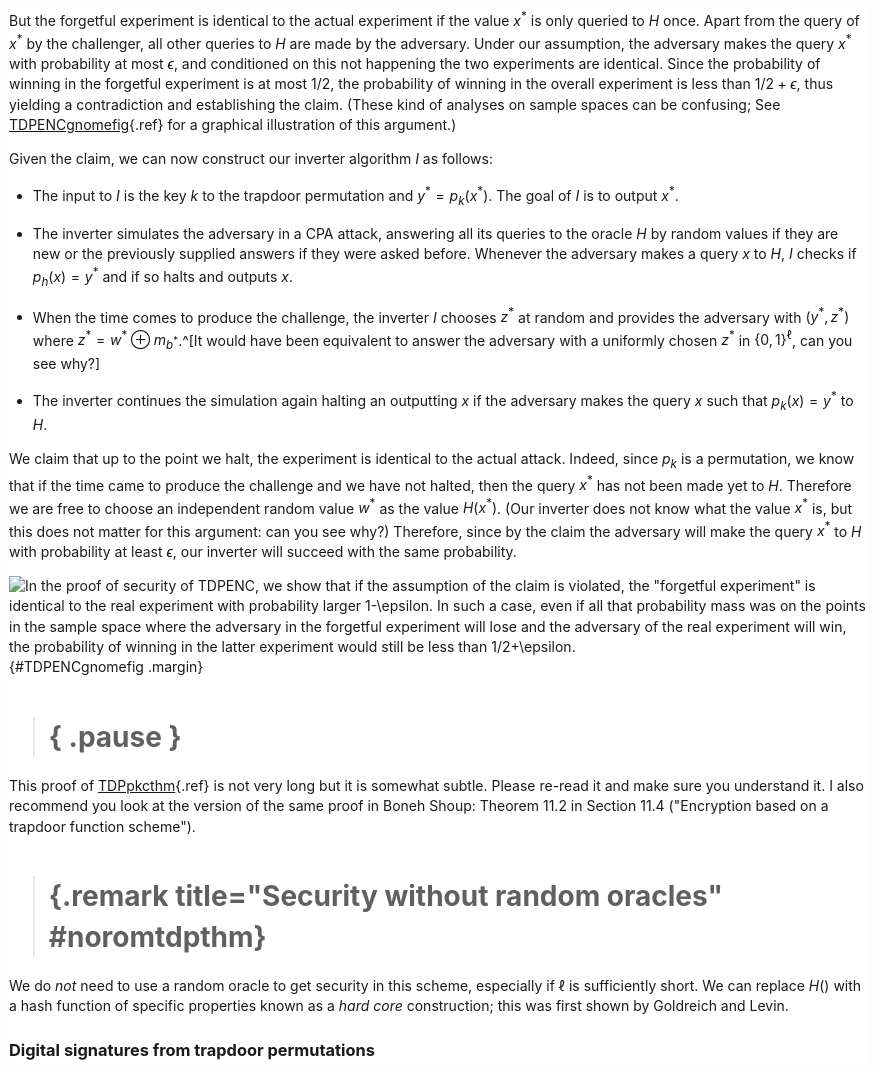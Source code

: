 But the forgetful experiment is identical to the actual experiment if the value $x^*$ is only queried to $H$ once.
Apart from the query of $x^*$ by the challenger, all other queries to $H$ are made by the adversary.
Under our assumption, the adversary makes the query $x^*$ with probability at most $\epsilon$, and conditioned on this not happening the two experiments are identical.
Since the probability of winning in the forgetful experiment is at most $1/2$, the probability of winning in the overall experiment is less than $1/2+\epsilon$, thus yielding a contradiction and establishing the claim. (These kind of  analyses on sample spaces can be confusing; See [TDPENCgnomefig](){.ref} for a graphical illustration of this argument.)
>
Given the claim, we can now construct our inverter algorithm $I$ as follows:
>
* The input to $I$ is the key $k$ to the trapdoor permutation and $y^* = p_k(x^*)$. The goal of $I$ is to output $x^*$.
>
* The inverter simulates the adversary in a CPA attack, answering all its queries to the oracle $H$ by random values if they are new or the previously supplied answers if they were asked before. Whenever the adversary makes a query $x$ to $H$, $I$ checks if $p_h(x)=y^*$ and if so halts and outputs $x$.
>
* When the time comes to produce the challenge, the inverter $I$ chooses $z^*$ at random and  provides the adversary with $(y^*,z^*)$ where $z^* = w^* \oplus m_{b^*}$.^[It would have been equivalent to answer the adversary with a uniformly chosen $z^*$ in $\{0,1\}^\ell$, can you see why?]
>
* The inverter continues the simulation again halting an outputting $x$ if the adversary makes the query $x$ such that $p_k(x)=y^*$ to $H$.
>
We claim that up to the point we halt, the experiment is identical to the actual attack.
Indeed, since $p_k$ is a permutation, we know that if the time came to produce the challenge and we have not halted, then the query $x^*$ has not been made yet to $H$. Therefore we are free to choose an independent random value $w^*$  as the value $H(x^*)$. (Our inverter does not know what the value $x^*$ is, but this does not matter for this argument: can you see why?)
Therefore, since by the claim the adversary will make the query $x^*$ to $H$ with probability at least $\epsilon$, our inverter will succeed with the same probability.



![In the proof of security of TDPENC, we show that if the assumption of the claim is violated, the "forgetful experiment" is identical to the real experiment with probability larger $1-\epsilon$. In such a case, even if all that probability mass was on the points in the sample space where the adversary in the forgetful experiment will lose and the adversary of the real experiment will win, the probability of winning in the latter experiment would still be less than $1/2+\epsilon$.](../figure/gnomeTDPENC.png){#TDPENCgnomefig  .margin}

> # { .pause }
This proof of [TDPpkcthm](){.ref} is not very long but it is somewhat subtle. Please re-read it and make sure you understand it.
I also recommend you look at the version of the same proof in Boneh Shoup: Theorem 11.2 in Section 11.4 ("Encryption based on a trapdoor function scheme").


> # {.remark title="Security without random oracles" #noromtdpthm}
We do _not_ need to use a random oracle to get security in this scheme, especially if $\ell$ is sufficiently short. We can replace $H()$ with a hash function of specific properties known as a _hard core_ construction; this was first shown by Goldreich and Levin.

### Digital signatures from trapdoor permutations


[^padding]: Another, more minor issue is that the description of the key might not have the same length as $\log m$; I defined them to be the same for simplicity of notation, and this can be ensured via some padding and concatenation tricks.